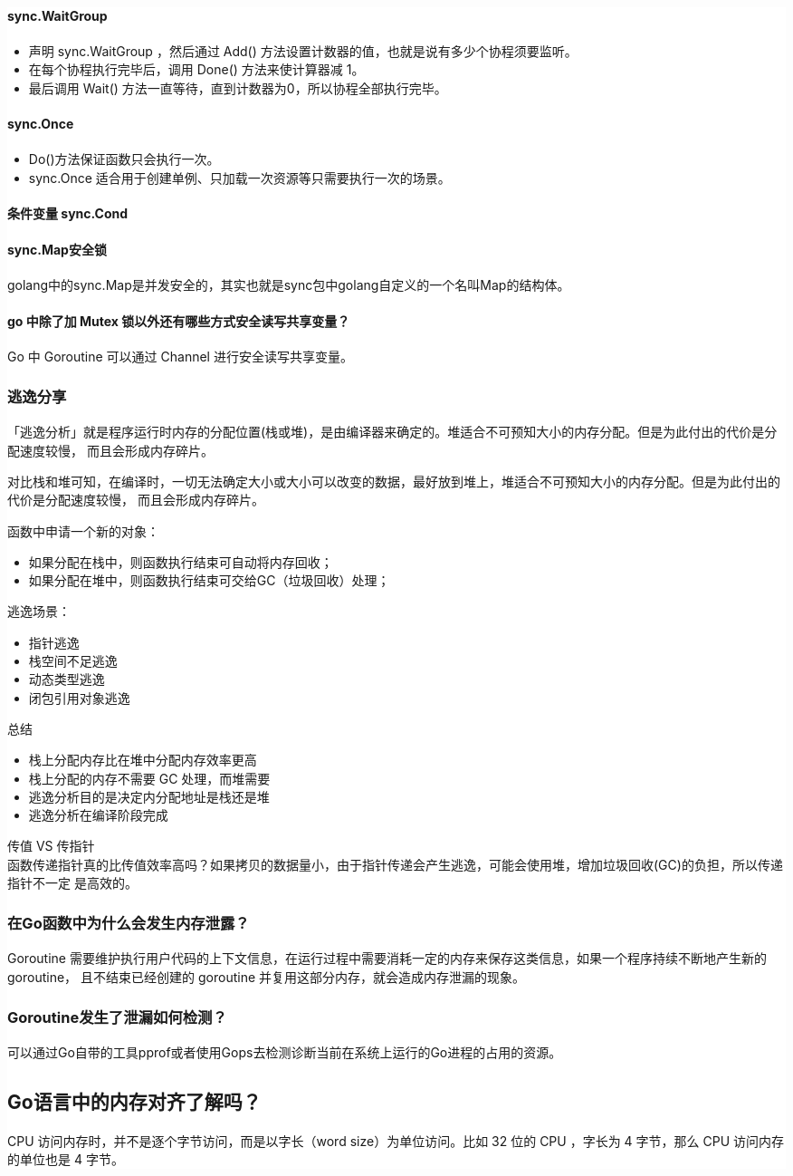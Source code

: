 #### sync.WaitGroup
- 声明 sync.WaitGroup ，然后通过 Add() 方法设置计数器的值，也就是说有多少个协程须要监听。
- 在每个协程执行完毕后，调用 Done() 方法来使计算器减 1。
- 最后调用 Wait() 方法一直等待，直到计数器为0，所以协程全部执行完毕。

#### sync.Once
- Do()方法保证函数只会执行一次。
- sync.Once 适合用于创建单例、只加载一次资源等只需要执行一次的场景。

#### 条件变量 sync.Cond

#### sync.Map安全锁
golang中的sync.Map是并发安全的，其实也就是sync包中golang自定义的一个名叫Map的结构体。


#### go 中除了加 Mutex 锁以外还有哪些方式安全读写共享变量？
Go 中 Goroutine 可以通过 Channel 进行安全读写共享变量。

### 逃逸分享
「逃逸分析」就是程序运行时内存的分配位置(栈或堆)，是由编译器来确定的。堆适合不可预知大小的内存分配。但是为此付出的代价是分配速度较慢，
而且会形成内存碎片。

对比栈和堆可知，在编译时，一切无法确定大小或大小可以改变的数据，最好放到堆上，堆适合不可预知大小的内存分配。但是为此付出的代价是分配速度较慢，
而且会形成内存碎片。

函数中申请一个新的对象：  
- 如果分配在栈中，则函数执行结束可自动将内存回收；
- 如果分配在堆中，则函数执行结束可交给GC（垃圾回收）处理；

逃逸场景：  
- 指针逃逸
- 栈空间不足逃逸
- 动态类型逃逸
- 闭包引用对象逃逸

总结  
- 栈上分配内存比在堆中分配内存效率更高
- 栈上分配的内存不需要 GC 处理，而堆需要
- 逃逸分析目的是决定内分配地址是栈还是堆
- 逃逸分析在编译阶段完成

传值 VS 传指针  
函数传递指针真的比传值效率高吗？如果拷贝的数据量小，由于指针传递会产生逃逸，可能会使用堆，增加垃圾回收(GC)的负担，所以传递指针不一定 是高效的。

### 在Go函数中为什么会发生内存泄露？
Goroutine 需要维护执行用户代码的上下文信息，在运行过程中需要消耗一定的内存来保存这类信息，如果一个程序持续不断地产生新的 goroutine，
且不结束已经创建的 goroutine 并复用这部分内存，就会造成内存泄漏的现象。

### Goroutine发生了泄漏如何检测？
可以通过Go自带的工具pprof或者使用Gops去检测诊断当前在系统上运行的Go进程的占用的资源。

## Go语言中的内存对齐了解吗？
CPU 访问内存时，并不是逐个字节访问，而是以字长（word size）为单位访问。比如 32 位的 CPU ，字长为 4 字节，那么 CPU 访问内存的单位也是 4 字节。
